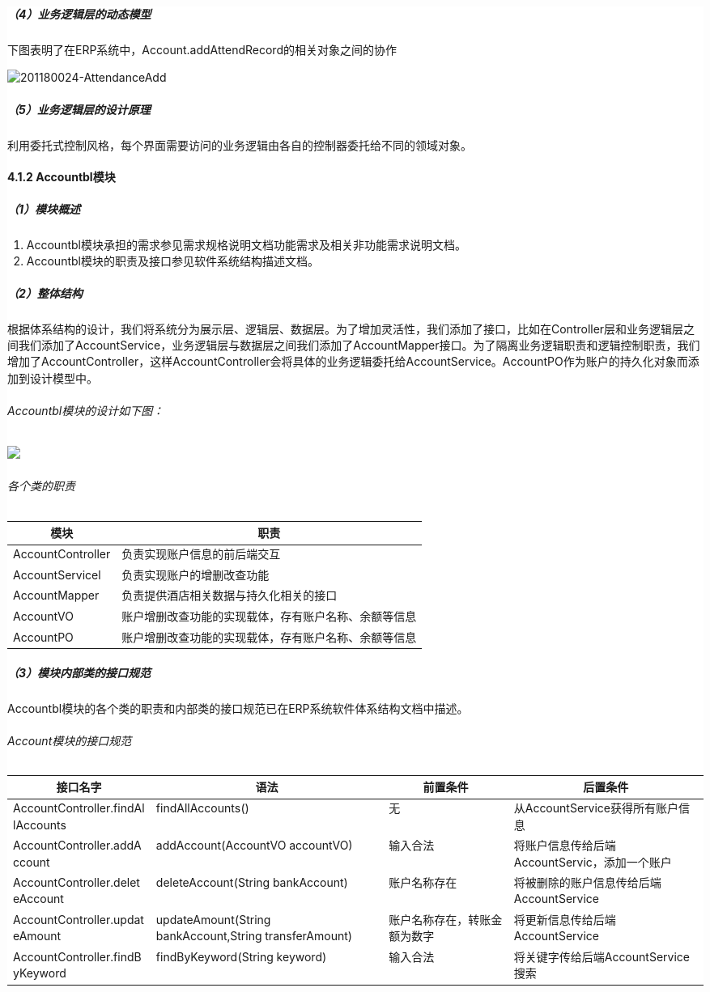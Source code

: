 

##### （4）业务逻辑层的动态模型

下图表明了在ERP系统中，Account.addAttendRecord的相关对象之间的协作

![201180024-AttendanceAdd](详细设计文档图片/201180024-AttendanceAdd.png)



##### （5）业务逻辑层的设计原理

利用委托式控制风格，每个界面需要访问的业务逻辑由各自的控制器委托给不同的领域对象。

#### 4.1.2 Accountbl模块

##### （1）模块概述

1. Accountbl模块承担的需求参见需求规格说明文档功能需求及相关非功能需求说明文档。
2. Accountbl模块的职责及接口参见软件系统结构描述文档。

##### （2）整体结构

根据体系结构的设计，我们将系统分为展示层、逻辑层、数据层。为了增加灵活性，我们添加了接口，比如在Controller层和业务逻辑层之间我们添加了AccountService，业务逻辑层与数据层之间我们添加了AccountMapper接口。为了隔离业务逻辑职责和逻辑控制职责，我们增加了AccountController，这样AccountController会将具体的业务逻辑委托给AccountService。AccountPO作为账户的持久化对象而添加到设计模型中。

###### Accountbl模块的设计如下图：

![](详细设计文档图片/201250056-account.png)

###### 各个类的职责

| 模块              | 职责                                                 |
| ----------------- | ---------------------------------------------------- |
| AccountController | 负责实现账户信息的前后端交互                         |
| AccountServicel   | 负责实现账户的增删改查功能                           |
| AccountMapper     | 负责提供酒店相关数据与持久化相关的接口               |
| AccountVO         | 账户增删改查功能的实现载体，存有账户名称、余额等信息 |
| AccountPO         | 账户增删改查功能的实现载体，存有账户名称、余额等信息 |

##### （3）模块内部类的接口规范

Accountbl模块的各个类的职责和内部类的接口规范已在ERP系统软件体系结构文档中描述。

###### Account模块的接口规范

| 接口名字                          | 语法                                                   | 前置条件                     | 后置条件                                      |
| --------------------------------- | ------------------------------------------------------ | ---------------------------- | --------------------------------------------- |
| AccountController.findAllAccounts | findAllAccounts()                                      | 无                           | 从AccountService获得所有账户信息              |
| AccountController.addAccount      | addAccount(AccountVO accountVO)                        | 输入合法                     | 将账户信息传给后端AccountServic，添加一个账户 |
| AccountController.deleteAccount   | deleteAccount(String bankAccount)                      | 账户名称存在                 | 将被删除的账户信息传给后端AccountService      |
| AccountController.updateAmount    | updateAmount(String bankAccount,String transferAmount) | 账户名称存在，转账金额为数字 | 将更新信息传给后端AccountService              |
| AccountController.findByKeyword   | findByKeyword(String keyword)                          | 输入合法                     | 将关键字传给后端AccountService搜索            |
